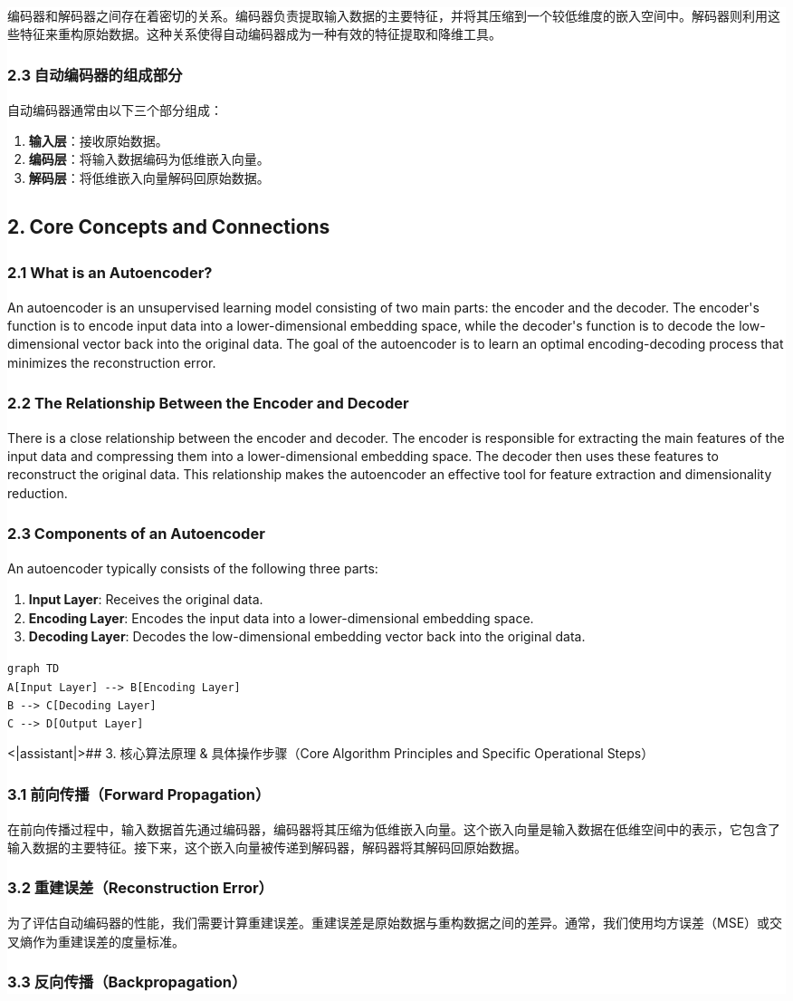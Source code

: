 编码器和解码器之间存在着密切的关系。编码器负责提取输入数据的主要特征，并将其压缩到一个较低维度的嵌入空间中。解码器则利用这些特征来重构原始数据。这种关系使得自动编码器成为一种有效的特征提取和降维工具。

### 2.3 自动编码器的组成部分

自动编码器通常由以下三个部分组成：

1. **输入层**：接收原始数据。
2. **编码层**：将输入数据编码为低维嵌入向量。
3. **解码层**：将低维嵌入向量解码回原始数据。

## 2. Core Concepts and Connections
### 2.1 What is an Autoencoder?

An autoencoder is an unsupervised learning model consisting of two main parts: the encoder and the decoder. The encoder's function is to encode input data into a lower-dimensional embedding space, while the decoder's function is to decode the low-dimensional vector back into the original data. The goal of the autoencoder is to learn an optimal encoding-decoding process that minimizes the reconstruction error.

### 2.2 The Relationship Between the Encoder and Decoder

There is a close relationship between the encoder and decoder. The encoder is responsible for extracting the main features of the input data and compressing them into a lower-dimensional embedding space. The decoder then uses these features to reconstruct the original data. This relationship makes the autoencoder an effective tool for feature extraction and dimensionality reduction.

### 2.3 Components of an Autoencoder

An autoencoder typically consists of the following three parts:

1. **Input Layer**: Receives the original data.
2. **Encoding Layer**: Encodes the input data into a lower-dimensional embedding space.
3. **Decoding Layer**: Decodes the low-dimensional embedding vector back into the original data.

```mermaid
graph TD
A[Input Layer] --> B[Encoding Layer]
B --> C[Decoding Layer]
C --> D[Output Layer]
```

<|assistant|>## 3. 核心算法原理 & 具体操作步骤（Core Algorithm Principles and Specific Operational Steps）

### 3.1 前向传播（Forward Propagation）

在前向传播过程中，输入数据首先通过编码器，编码器将其压缩为低维嵌入向量。这个嵌入向量是输入数据在低维空间中的表示，它包含了输入数据的主要特征。接下来，这个嵌入向量被传递到解码器，解码器将其解码回原始数据。

### 3.2 重建误差（Reconstruction Error）

为了评估自动编码器的性能，我们需要计算重建误差。重建误差是原始数据与重构数据之间的差异。通常，我们使用均方误差（MSE）或交叉熵作为重建误差的度量标准。

### 3.3 反向传播（Backpropagation）
